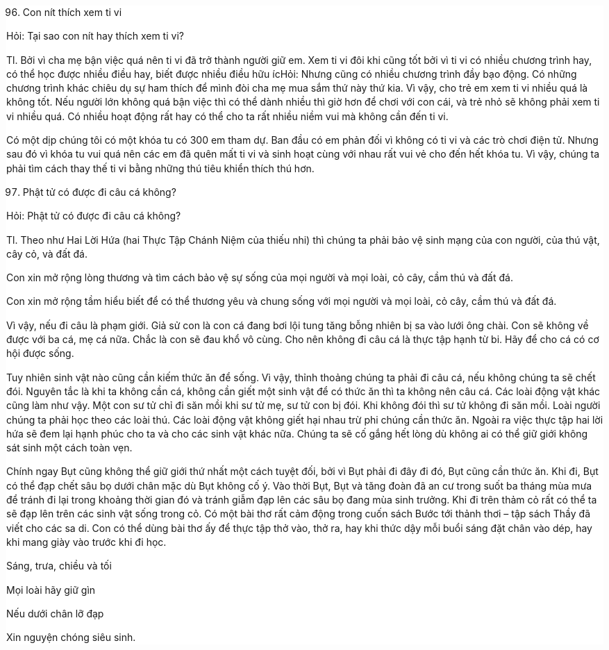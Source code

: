 96. Con nít thích xem ti vi

Hỏi: Tại sao con nít hay thích xem ti vi?

Tl. Bởi vì cha mẹ bận việc quá nên ti vi đã trở thành người giữ em. Xem ti vi đôi khi cũng tốt bởi vì ti vi có nhiều chương trình hay, có thể học được nhiều điều hay, biết được nhiều điều hữu ícHỏi: Nhưng cũng có nhiều chương trình đầy bạo động. Có những chương trình khác chiêu dụ sự ham thích để mình đòi cha mẹ mua sắm thứ này thứ kia. Vì vậy, cho trẻ em xem ti vi nhiều quá là không tốt. Nếu người lớn không quá bận việc thì có thể dành nhiều thì giờ hơn để chơi với con cái, và trẻ nhỏ sẽ không phải xem ti vi nhiều quá. Có nhiều hoạt động rất hay có thể cho ta rất nhiều niềm vui mà không cần đến ti vi.

Có một dịp chúng tôi có một khóa tu có 300 em tham dự. Ban đầu có em phản đối vì không có ti vi và các trò chơi điện tử. Nhưng sau đó vì khóa tu vui quá nên các em đã quên mất ti vi và sinh hoạt cùng với nhau rất vui vẻ cho đến hết khóa tu. Vì vậy, chúng ta phải tìm cách thay thế ti vi bằng những thú tiêu khiển thích thú hơn.

97. Phật tử có được đi câu cá không?

Hỏi: Phật tử có được đi câu cá không?

Tl. Theo như Hai Lời Hứa (hai Thực Tập Chánh Niệm của thiếu nhi) thì chúng ta phải bảo vệ sinh mạng của con người, của thú vật, cây cỏ, và đất đá.

Con xin mở rộng lòng thương và tìm cách bảo vệ sự sống của mọi người và mọi loài, cỏ cây, cầm thú và đất đá.

Con xin mở rộng tầm hiểu biết để có thể thương yêu và chung sống với mọi người và mọi loài, cỏ cây, cầm thú và đất đá.

Vì vậy, nếu đi câu là phạm giới. Giả sử con là con cá đang bơi lội tung tăng bỗng nhiên bị sa vào lưới ông chài. Con sẽ không về được với ba cá, mẹ cá nữa. Chắc là con sẽ đau khổ vô cùng. Cho nên không đi câu cá là thực tập hạnh từ bi. Hãy để cho cá có cơ hội được sống.

Tuy nhiên sinh vật nào cũng cần kiếm thức ăn để sống. Vì vậy, thỉnh thoảng chúng ta phải đi câu cá, nếu không chúng ta sẽ chết đói. Nguyên tắc là khi ta không cần cá, không cần giết một sinh vật để có thức ăn thì ta không nên câu cá. Các loài động vật khác cũng làm như vậy. Một con sư tử chỉ đi săn mồi khi sư tử mẹ, sư tử con bị đói. Khi không đói thì sư tử không đi săn mồi. Loài người chúng ta phải học theo các loài thú. Các loài động vật không giết hại nhau trừ phi chúng cần thức ăn. Ngoài ra việc thực tập hai lời hứa sẽ đem lại hạnh phúc cho ta và cho các sinh vật khác nữa. Chúng ta sẽ cố gắng hết lòng dù không ai có thể giữ giới không sát sinh một cách toàn vẹn.

Chính ngay Bụt cũng không thể giữ giới thứ nhất một cách tuyệt đối, bởi vì Bụt phải đi đây đi đó, Bụt cũng cần thức ăn. Khi đi, Bụt có thể đạp chết sâu bọ dưới chân mặc dù Bụt không cố ý. Vào thời Bụt, Bụt và tăng đoàn đã an cư trong suốt ba tháng mùa mưa để tránh đi lại trong khoảng thời gian đó và tránh giẫm đạp lên các sâu bọ đang mùa sinh trưởng. Khi đi trên thảm cỏ rất có thể ta sẽ đạp lên trên các sinh vật sống trong cỏ. Có một bài thơ rất cảm động trong cuốn sách Bước tới thảnh thơi – tập sách Thầy đã viết cho các sa di. Con có thể dùng bài thơ ấy để thực tập thở vào, thở ra, hay khi thức dậy mỗi buổi sáng đặt chân vào dép, hay khi mang giày vào trước khi đi học.

Sáng, trưa, chiều và tối

Mọi loài hãy giữ gìn

Nếu dưới chân lỡ đạp

Xin nguyện chóng siêu sinh.
